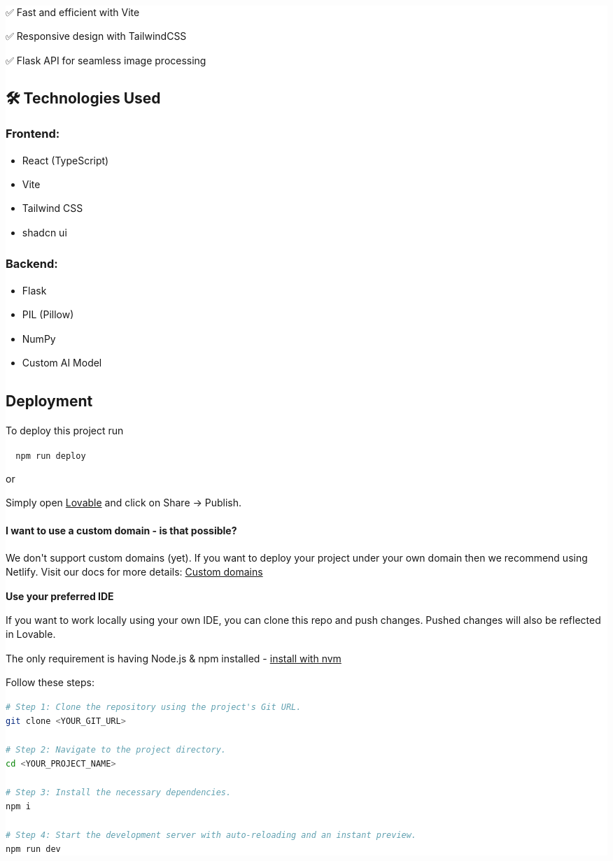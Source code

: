 ✅ Fast and efficient with Vite

✅ Responsive design with TailwindCSS

✅ Flask API for seamless image processing


## 🛠️ Technologies Used

### Frontend:

- React (TypeScript)

- Vite

- Tailwind CSS

- shadcn ui

### Backend:

- Flask

- PIL (Pillow)

- NumPy

- Custom AI Model
## Deployment

To deploy this project run

```bash
  npm run deploy
```

or

Simply open [Lovable](https://lovable.dev/projects/035ac17e-244b-4dd7-b92e-fa73ad64cc05) and click on Share -> Publish.

#### I want to use a custom domain - is that possible?

We don't support custom domains (yet). If you want to deploy your project under your own domain then we recommend using Netlify. Visit our docs for more details: [Custom domains](https://docs.lovable.dev/tips-tricks/custom-domain/)
  


**Use your preferred IDE**

If you want to work locally using your own IDE, you can clone this repo and push changes. Pushed changes will also be reflected in Lovable.

The only requirement is having Node.js & npm installed - [install with nvm](https://github.com/nvm-sh/nvm#installing-and-updating)

Follow these steps:

```sh
# Step 1: Clone the repository using the project's Git URL.
git clone <YOUR_GIT_URL>

# Step 2: Navigate to the project directory.
cd <YOUR_PROJECT_NAME>

# Step 3: Install the necessary dependencies.
npm i

# Step 4: Start the development server with auto-reloading and an instant preview.
npm run dev
```
